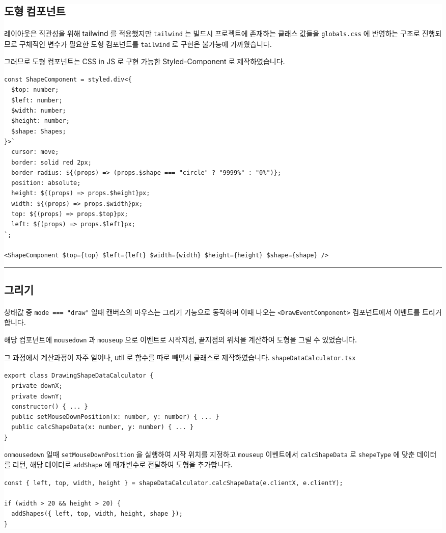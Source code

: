 
## 도형 컴포넌트

레이아웃은 직관성을 위해 tailwind 를 적용했지만 `tailwind` 는 빌드시 프로젝트에 존재하는 클래스 값들을 `globals.css` 에 반영하는 구조로 진행되므로 구체적인 변수가 필요한 도형 컴포넌트를 `tailwind` 로 구현은 불가능에 가까웠습니다.

그러므로 도형 컴포넌트는 CSS in JS 로 구현 가능한 Styled-Component 로 제작하였습니다.

```
const ShapeComponent = styled.div<{
  $top: number;
  $left: number;
  $width: number;
  $height: number;
  $shape: Shapes;
}>`
  cursor: move;
  border: solid red 2px;
  border-radius: ${(props) => (props.$shape === "circle" ? "9999%" : "0%")};
  position: absolute;
  height: ${(props) => props.$height}px;
  width: ${(props) => props.$width}px;
  top: ${(props) => props.$top}px;
  left: ${(props) => props.$left}px;
`;

<ShapeComponent $top={top} $left={left} $width={width} $height={height} $shape={shape} />
```

---

## 그리기

상태값 중 `mode === "draw"` 일때 캔버스의 마우스는 그리기 기능으로 동작하며 이때 나오는 `<DrawEventComponent>` 컴포넌트에서 이벤트를 트리거합니다.

해당 컴포넌트에 `mousedown` 과 `mouseup` 으로 이벤트로 시작지점, 끝지점의 위치을 계산하여 도형을 그릴 수 있었습니다.

그 과정에서 계산과정이 자주 일어나, util 로 함수를 따로 빼면서 클래스로 제작하였습니다.
`shapeDataCalculator.tsx`

```
export class DrawingShapeDataCalculator {
  private downX;
  private downY;
  constructor() { ... }
  public setMouseDownPosition(x: number, y: number) { ... }
  public calcShapeData(x: number, y: number) { ... }
}
```

`onmousedown` 일때 `setMouseDownPosition` 을 실행하여 시작 위치를 지정하고 `mouseup` 이벤트에서 `calcShapeData` 로 `shepeType` 에 맞춘 데이터를 리턴, 해당 데이터로 `addShape` 에 매개변수로 전달하여 도형을 추가합니다.

```
const { left, top, width, height } = shapeDataCalculator.calcShapeData(e.clientX, e.clientY);

if (width > 20 && height > 20) {
  addShapes({ left, top, width, height, shape });
}
```
